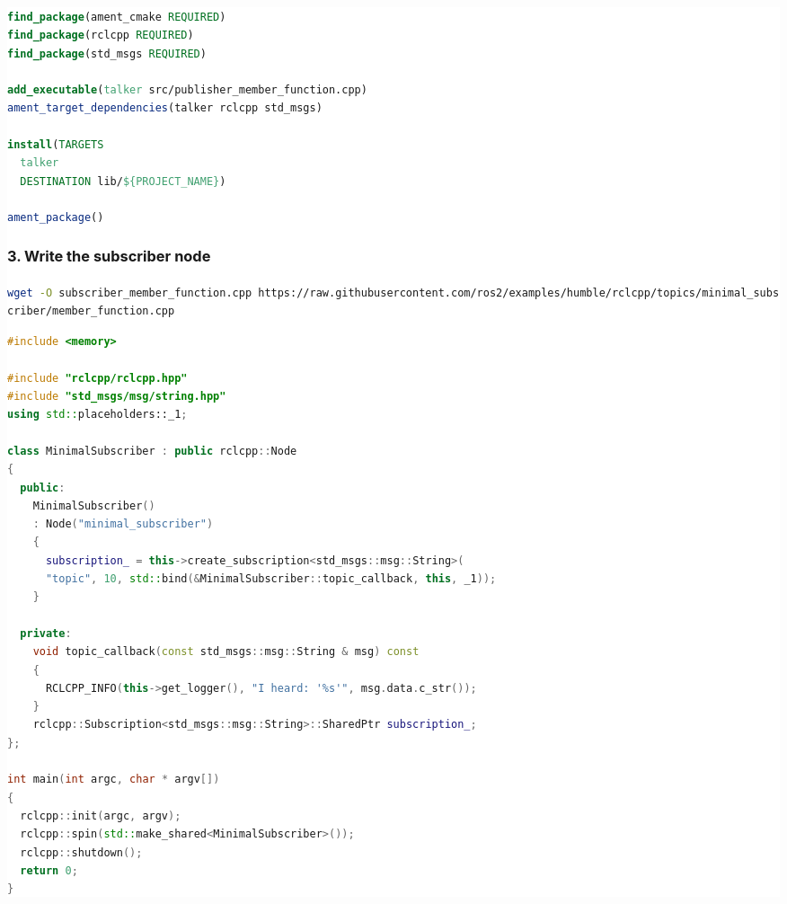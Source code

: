 ```cmake
find_package(ament_cmake REQUIRED)
find_package(rclcpp REQUIRED)
find_package(std_msgs REQUIRED)

add_executable(talker src/publisher_member_function.cpp)
ament_target_dependencies(talker rclcpp std_msgs)

install(TARGETS
  talker
  DESTINATION lib/${PROJECT_NAME})

ament_package()
```

### 3. Write the subscriber node

```bash
wget -O subscriber_member_function.cpp https://raw.githubusercontent.com/ros2/examples/humble/rclcpp/topics/minimal_subscriber/member_function.cpp
```

```c++
#include <memory>

#include "rclcpp/rclcpp.hpp"
#include "std_msgs/msg/string.hpp"
using std::placeholders::_1;

class MinimalSubscriber : public rclcpp::Node
{
  public:
    MinimalSubscriber()
    : Node("minimal_subscriber")
    {
      subscription_ = this->create_subscription<std_msgs::msg::String>(
      "topic", 10, std::bind(&MinimalSubscriber::topic_callback, this, _1));
    }

  private:
    void topic_callback(const std_msgs::msg::String & msg) const
    {
      RCLCPP_INFO(this->get_logger(), "I heard: '%s'", msg.data.c_str());
    }
    rclcpp::Subscription<std_msgs::msg::String>::SharedPtr subscription_;
};

int main(int argc, char * argv[])
{
  rclcpp::init(argc, argv);
  rclcpp::spin(std::make_shared<MinimalSubscriber>());
  rclcpp::shutdown();
  return 0;
}
```
